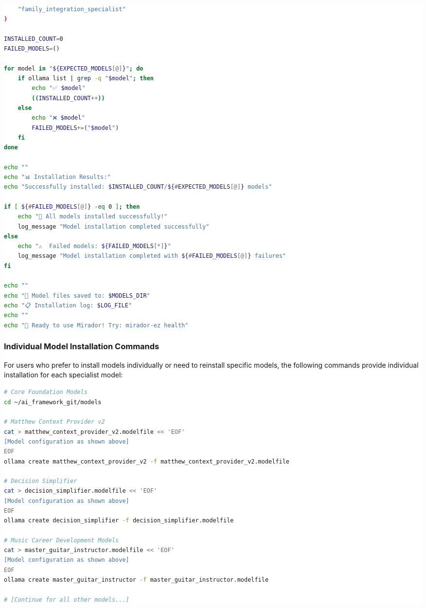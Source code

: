 ```bash
    "family_integration_specialist"
)

INSTALLED_COUNT=0
FAILED_MODELS=()

for model in "${EXPECTED_MODELS[@]}"; do
    if ollama list | grep -q "$model"; then
        echo "✅ $model"
        ((INSTALLED_COUNT++))
    else
        echo "❌ $model"
        FAILED_MODELS+=("$model")
    fi
done

echo ""
echo "📊 Installation Results:"
echo "Successfully installed: $INSTALLED_COUNT/${#EXPECTED_MODELS[@]} models"

if [ ${#FAILED_MODELS[@]} -eq 0 ]; then
    echo "🎉 All models installed successfully!"
    log_message "Model installation completed successfully"
else
    echo "⚠️  Failed models: ${FAILED_MODELS[*]}"
    log_message "Model installation completed with ${#FAILED_MODELS[@]} failures"
fi

echo ""
echo "📁 Model files saved to: $MODELS_DIR"
echo "📋 Installation log: $LOG_FILE"
echo ""
echo "🚀 Ready to use Mirador! Try: mirador-ez health"
```

### Individual Model Installation Commands

For users who prefer to install models individually or need to reinstall specific models, the following commands provide individual installation for each specialist model:

```bash
# Core Foundation Models
cd ~/ai_framework_git/models

# Matthew Context Provider v2
cat > matthew_context_provider_v2.modelfile << 'EOF'
[Model configuration as shown above]
EOF
ollama create matthew_context_provider_v2 -f matthew_context_provider_v2.modelfile

# Decision Simplifier
cat > decision_simplifier.modelfile << 'EOF'
[Model configuration as shown above]
EOF
ollama create decision_simplifier -f decision_simplifier.modelfile

# Music Career Development Models
cat > master_guitar_instructor.modelfile << 'EOF'
[Model configuration as shown above]
EOF
ollama create master_guitar_instructor -f master_guitar_instructor.modelfile

# [Continue for all other models...]
```